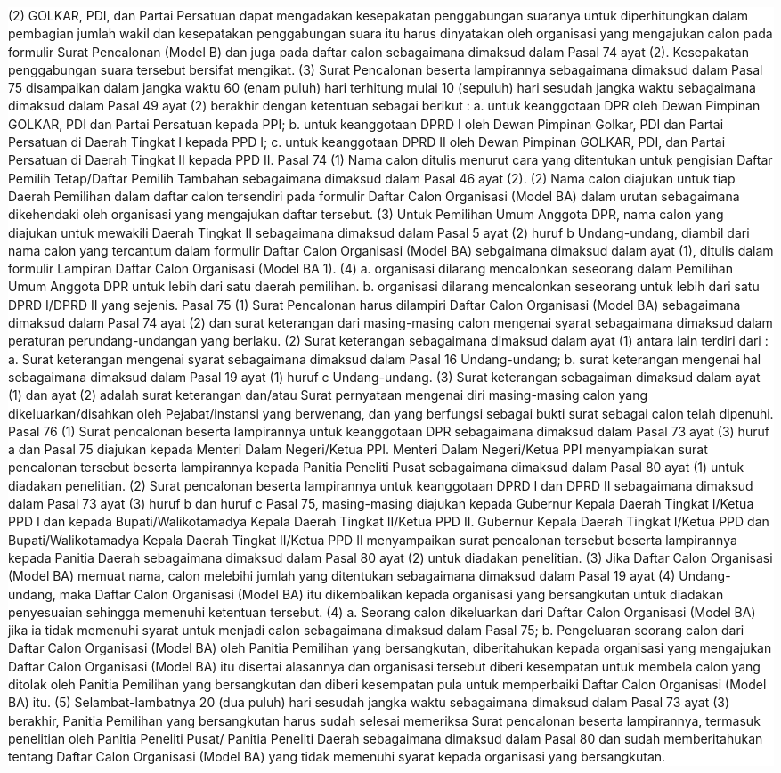 (2) GOLKAR, PDI, dan Partai Persatuan dapat mengadakan kesepakatan penggabungan suaranya untuk diperhitungkan dalam pembagian jumlah wakil dan kesepatakan penggabungan suara itu harus dinyatakan oleh organisasi yang mengajukan calon pada formulir Surat Pencalonan (Model B) dan juga pada daftar calon sebagaimana dimaksud dalam Pasal 74 ayat (2). Kesepakatan penggabungan suara tersebut bersifat mengikat.
(3) Surat Pencalonan beserta lampirannya sebagaimana dimaksud dalam Pasal 75 disampaikan dalam jangka waktu 60 (enam puluh) hari terhitung mulai 10 (sepuluh) hari sesudah jangka waktu sebagaimana dimaksud dalam Pasal 49 ayat (2) berakhir dengan ketentuan sebagai berikut :
a. untuk keanggotaan DPR oleh Dewan Pimpinan GOLKAR, PDI dan Partai Persatuan kepada PPI;
b. untuk keanggotaan DPRD I oleh Dewan Pimpinan Golkar, PDI dan Partai Persatuan di Daerah Tingkat I kepada PPD I;
c. untuk keanggotaan DPRD II oleh Dewan Pimpinan GOLKAR, PDI, dan Partai Persatuan di Daerah Tingkat II kepada PPD II.
Pasal 74
(1) Nama calon ditulis menurut cara yang ditentukan untuk pengisian Daftar Pemilih Tetap/Daftar Pemilih Tambahan sebagaimana dimaksud dalam Pasal 46 ayat (2).
(2) Nama calon diajukan untuk tiap Daerah Pemilihan dalam daftar calon tersendiri pada formulir Daftar Calon Organisasi (Model BA) dalam urutan sebagaimana dikehendaki oleh organisasi yang mengajukan daftar tersebut.
(3) Untuk Pemilihan Umum Anggota DPR, nama calon yang diajukan untuk mewakili Daerah Tingkat II sebagaimana dimaksud dalam Pasal 5 ayat (2) huruf b Undang-undang, diambil dari nama calon yang tercantum dalam formulir Daftar Calon Organisasi (Model BA) sebgaimana dimaksud dalam ayat (1), ditulis dalam formulir Lampiran Daftar Calon Organisasi (Model BA 1).
(4) a. organisasi dilarang mencalonkan seseorang dalam Pemilihan Umum Anggota DPR untuk lebih dari satu daerah pemilihan.
b. organisasi dilarang mencalonkan seseorang untuk lebih dari satu DPRD I/DPRD II yang sejenis.
Pasal 75
(1) Surat Pencalonan harus dilampiri Daftar Calon Organisasi (Model BA) sebagaimana dimaksud dalam Pasal 74 ayat (2) dan surat keterangan dari masing-masing calon mengenai syarat sebagaimana dimaksud dalam peraturan perundang-undangan yang berlaku.
(2) Surat keterangan sebagaimana dimaksud dalam ayat (1) antara lain terdiri dari :
a. Surat keterangan mengenai syarat sebagaimana dimaksud dalam Pasal 16 Undang-undang;
b. surat keterangan mengenai hal sebagaimana dimaksud dalam Pasal 19 ayat (1) huruf c Undang-undang.
(3) Surat keterangan sebagaiman dimaksud dalam ayat (1) dan ayat (2) adalah surat keterangan dan/atau Surat pernyataan mengenai diri masing-masing calon yang dikeluarkan/disahkan oleh Pejabat/instansi yang berwenang, dan yang berfungsi sebagai bukti surat sebagai calon telah dipenuhi.
Pasal 76
(1) Surat pencalonan beserta lampirannya untuk keanggotaan DPR sebagaimana dimaksud dalam Pasal 73 ayat (3) huruf a dan Pasal 75 diajukan kepada Menteri Dalam Negeri/Ketua PPI. Menteri Dalam Negeri/Ketua PPI menyampiakan surat pencalonan tersebut beserta lampirannya kepada Panitia Peneliti Pusat sebagaimana dimaksud dalam Pasal 80 ayat (1) untuk diadakan penelitian.
(2) Surat pencalonan beserta lampirannya untuk keanggotaan DPRD I dan DPRD II sebagaimana dimaksud dalam Pasal 73 ayat (3) huruf b dan huruf c Pasal 75, masing-masing diajukan kepada Gubernur Kepala Daerah Tingkat I/Ketua PPD I dan kepada Bupati/Walikotamadya Kepala Daerah Tingkat II/Ketua PPD II. Gubernur Kepala Daerah Tingkat I/Ketua PPD dan Bupati/Walikotamadya Kepala Daerah Tingkat II/Ketua PPD II menyampaikan surat pencalonan tersebut beserta lampirannya kepada Panitia Daerah sebagaimana dimaksud dalam Pasal 80 ayat (2) untuk diadakan penelitian.
(3) Jika Daftar Calon Organisasi (Model BA) memuat nama, calon melebihi jumlah yang ditentukan sebagaimana dimaksud dalam Pasal 19 ayat (4) Undang-undang, maka Daftar Calon Organisasi (Model BA) itu dikembalikan kepada organisasi yang bersangkutan untuk diadakan penyesuaian sehingga memenuhi ketentuan tersebut.
(4) a. Seorang calon dikeluarkan dari Daftar Calon Organisasi (Model BA) jika ia tidak memenuhi syarat untuk menjadi calon sebagaimana dimaksud dalam Pasal 75;
b. Pengeluaran seorang calon dari Daftar Calon Organisasi (Model BA) oleh Panitia Pemilihan yang bersangkutan, diberitahukan kepada organisasi yang mengajukan Daftar Calon Organisasi (Model BA) itu disertai alasannya dan organisasi tersebut diberi kesempatan untuk membela calon yang ditolak oleh Panitia Pemilihan yang bersangkutan dan diberi kesempatan pula untuk memperbaiki Daftar Calon Organisasi (Model BA) itu.
(5) Selambat-lambatnya 20 (dua puluh) hari sesudah jangka waktu sebagaimana dimaksud dalam Pasal 73 ayat (3) berakhir, Panitia Pemilihan yang bersangkutan harus sudah selesai memeriksa Surat pencalonan beserta lampirannya, termasuk penelitian oleh Panitia Peneliti Pusat/ Panitia Peneliti Daerah sebagaimana dimaksud dalam Pasal 80 dan sudah memberitahukan tentang Daftar Calon Organisasi (Model BA) yang tidak memenuhi syarat kepada organisasi yang bersangkutan.